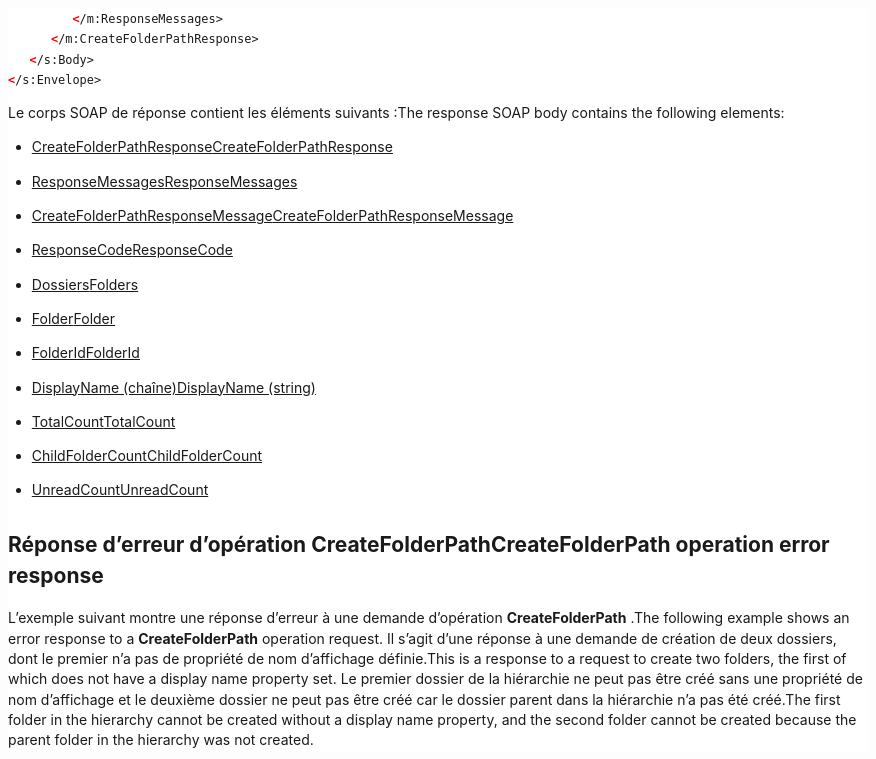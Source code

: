 ```XML
         </m:ResponseMessages>
      </m:CreateFolderPathResponse>
   </s:Body>
</s:Envelope>

```

<span data-ttu-id="98f0c-146">Le corps SOAP de réponse contient les éléments suivants :</span><span class="sxs-lookup"><span data-stu-id="98f0c-146">The response SOAP body contains the following elements:</span></span>
  
- [<span data-ttu-id="98f0c-147">CreateFolderPathResponse</span><span class="sxs-lookup"><span data-stu-id="98f0c-147">CreateFolderPathResponse</span></span>](createfolderpathresponse.md)
    
- [<span data-ttu-id="98f0c-148">ResponseMessages</span><span class="sxs-lookup"><span data-stu-id="98f0c-148">ResponseMessages</span></span>](responsemessages.md)
    
- [<span data-ttu-id="98f0c-149">CreateFolderPathResponseMessage</span><span class="sxs-lookup"><span data-stu-id="98f0c-149">CreateFolderPathResponseMessage</span></span>](createfolderpathresponsemessage.md)
    
- [<span data-ttu-id="98f0c-150">ResponseCode</span><span class="sxs-lookup"><span data-stu-id="98f0c-150">ResponseCode</span></span>](responsecode.md)
    
- [<span data-ttu-id="98f0c-151">Dossiers</span><span class="sxs-lookup"><span data-stu-id="98f0c-151">Folders</span></span>](folders-ex15websvcsotherref.md)
    
- [<span data-ttu-id="98f0c-152">Folder</span><span class="sxs-lookup"><span data-stu-id="98f0c-152">Folder</span></span>](folder.md)
    
- [<span data-ttu-id="98f0c-153">FolderId</span><span class="sxs-lookup"><span data-stu-id="98f0c-153">FolderId</span></span>](folderid.md)
    
- [<span data-ttu-id="98f0c-154">DisplayName (chaîne)</span><span class="sxs-lookup"><span data-stu-id="98f0c-154">DisplayName (string)</span></span>](displayname-string.md)
    
- [<span data-ttu-id="98f0c-155">TotalCount</span><span class="sxs-lookup"><span data-stu-id="98f0c-155">TotalCount</span></span>](totalcount.md)
    
- [<span data-ttu-id="98f0c-156">ChildFolderCount</span><span class="sxs-lookup"><span data-stu-id="98f0c-156">ChildFolderCount</span></span>](childfoldercount.md)
    
- [<span data-ttu-id="98f0c-157">UnreadCount</span><span class="sxs-lookup"><span data-stu-id="98f0c-157">UnreadCount</span></span>](unreadcount.md)
    
## <a name="createfolderpath-operation-error-response"></a><span data-ttu-id="98f0c-158">Réponse d’erreur d’opération CreateFolderPath</span><span class="sxs-lookup"><span data-stu-id="98f0c-158">CreateFolderPath operation error response</span></span>

<span data-ttu-id="98f0c-159">L’exemple suivant montre une réponse d’erreur à une demande d’opération **CreateFolderPath** .</span><span class="sxs-lookup"><span data-stu-id="98f0c-159">The following example shows an error response to a **CreateFolderPath** operation request.</span></span> <span data-ttu-id="98f0c-160">Il s’agit d’une réponse à une demande de création de deux dossiers, dont le premier n’a pas de propriété de nom d’affichage définie.</span><span class="sxs-lookup"><span data-stu-id="98f0c-160">This is a response to a request to create two folders, the first of which does not have a display name property set.</span></span> <span data-ttu-id="98f0c-161">Le premier dossier de la hiérarchie ne peut pas être créé sans une propriété de nom d’affichage et le deuxième dossier ne peut pas être créé car le dossier parent dans la hiérarchie n’a pas été créé.</span><span class="sxs-lookup"><span data-stu-id="98f0c-161">The first folder in the hierarchy cannot be created without a display name property, and the second folder cannot be created because the parent folder in the hierarchy was not created.</span></span> 
  